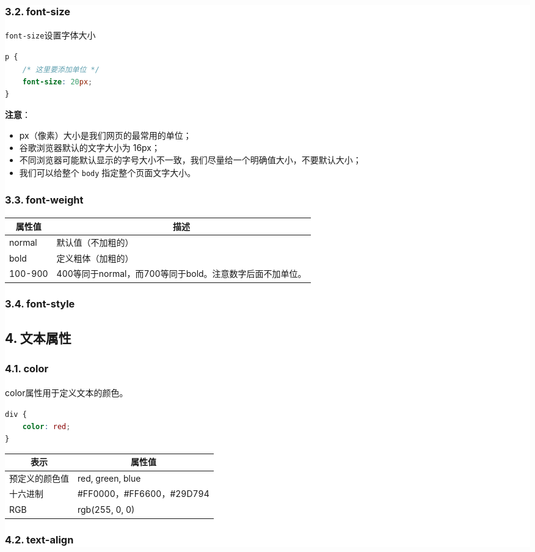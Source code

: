 ### 3.2. font-size

`font-size`设置字体大小

```css
p {
    /* 这里要添加单位 */
    font-size: 20px;
}
```

**注意**：

- px（像素）大小是我们网页的最常用的单位；
- 谷歌浏览器默认的文字大小为 16px；
- 不同浏览器可能默认显示的字号大小不一致，我们尽量给一个明确值大小，不要默认大小；
- 我们可以给整个 `body` 指定整个页面文字大小。

### 3.3. font-weight

| 属性值  | 描述                                                     |
| ------- | -------------------------------------------------------- |
| normal  | 默认值（不加粗的）                                       |
| bold    | 定义粗体（加粗的）                                       |
| 100-900 | 400等同于normal，而700等同于bold。注意数字后面不加单位。 |



### 3.4. font-style

## 4. 文本属性

### 4.1. color

color属性用于定义文本的颜色。

```css
div {
    color: red;
}
```

| 表示           | 属性值                    |
| -------------- | ------------------------- |
| 预定义的颜色值 | red, green, blue          |
| 十六进制       | #FF0000，#FF6600，#29D794 |
| RGB            | rgb(255, 0, 0)            |



### 4.2. text-align
